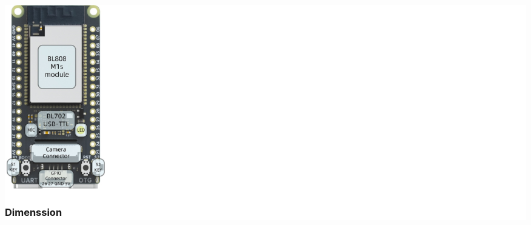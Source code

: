 <img alt="m1s_dock_function_block_top" src="./../../../zh/maix/m1s/assets/m1s_dock/m1s_dock_function_block_top.jpg"  width=20%>

### Dimenssion

